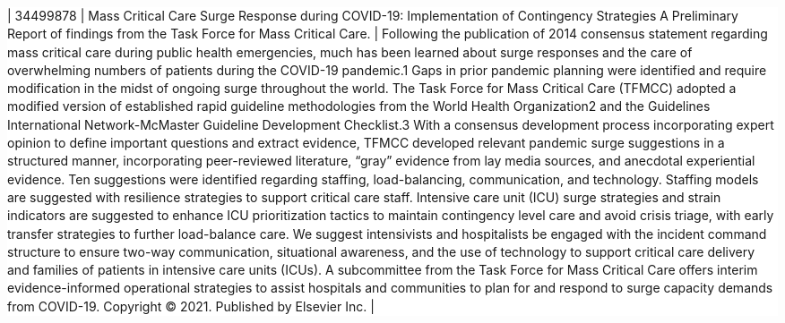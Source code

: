 | 34499878 | Mass Critical Care Surge Response during COVID-19: Implementation of Contingency Strategies A Preliminary Report of findings from the Task Force for Mass Critical Care.                                            | Following the publication of 2014 consensus statement regarding mass critical care during public health emergencies, much has been learned about surge responses and the care of overwhelming numbers of patients during the COVID-19 pandemic.1 Gaps in prior pandemic planning were identified and require modification in the midst of ongoing surge throughout the world. The Task Force for Mass Critical Care (TFMCC) adopted a modified version of established rapid guideline methodologies from the World Health Organization2 and the Guidelines International Network-McMaster Guideline Development Checklist.3 With a consensus development process incorporating expert opinion to define important questions and extract evidence, TFMCC developed relevant pandemic surge suggestions in a structured manner, incorporating peer-reviewed literature, “gray” evidence from lay media sources, and anecdotal experiential evidence. Ten suggestions were identified regarding staffing, load-balancing, communication, and technology. Staffing models are suggested with resilience strategies to support critical care staff. Intensive care unit (ICU) surge strategies and strain indicators are suggested to enhance ICU prioritization tactics to maintain contingency level care and avoid crisis triage, with early transfer strategies to further load-balance care. We suggest intensivists and hospitalists be engaged with the incident command structure to ensure two-way communication, situational awareness, and the use of technology to support critical care delivery and families of patients in intensive care units (ICUs). A subcommittee from the Task Force for Mass Critical Care offers interim evidence-informed operational strategies to assist hospitals and communities to plan for and respond to surge capacity demands from COVID-19. Copyright © 2021. Published by Elsevier Inc.                                                                                                                                                                                                                                                                                                                                                                                                                                                                                                                                                                                                                                                                                                                                                                                                                                                                                                                                                                                                                                                                                                                                                                                                                                                                                                                                                                                                                                                                                                                                                                                                                                                                                                                                                                                                                                                                                                                                                                                                                                                                                                                                                                                                  |